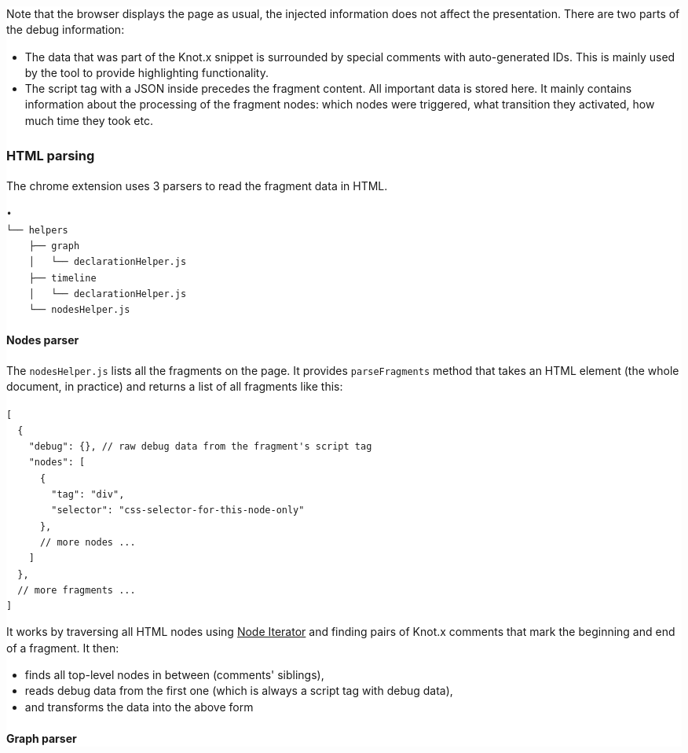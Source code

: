 Note that the browser displays the page as usual, the injected information does not affect the presentation.
There are two parts of the debug information:
- The data that was part of the Knot.x snippet is surrounded by special comments with auto-generated IDs. This is mainly used by the tool to provide highlighting functionality.
- The script tag with a JSON inside precedes the fragment content.  All important data is stored here. It mainly contains information about the processing of the fragment nodes: which nodes were triggered, what transition they activated, how much time they took etc.

### HTML parsing

The chrome extension uses 3 parsers to read the fragment data in HTML.

```
•
└── helpers
    ├── graph
    │   └── declarationHelper.js
    ├── timeline
    │   └── declarationHelper.js
    └── nodesHelper.js
```

#### Nodes parser

The `nodesHelper.js` lists all the fragments on the page.
It provides `parseFragments` method that takes an HTML element (the whole document, in practice) and returns a list of all fragments like this:

```json5
[
  {
    "debug": {}, // raw debug data from the fragment's script tag
    "nodes": [
      {
        "tag": "div",
        "selector": "css-selector-for-this-node-only"
      },
      // more nodes ...
    ]
  },
  // more fragments ...
]
```

It works by traversing all HTML nodes using [Node Iterator](https://developer.mozilla.org/en-US/docs/Web/API/NodeIterator) and finding pairs of Knot.x comments that mark the beginning and end of a fragment.
It then:
- finds all top-level nodes in between (comments' siblings),
- reads debug data from the first one (which is always a script tag with debug data),
- and transforms the data into the above form

#### Graph parser
